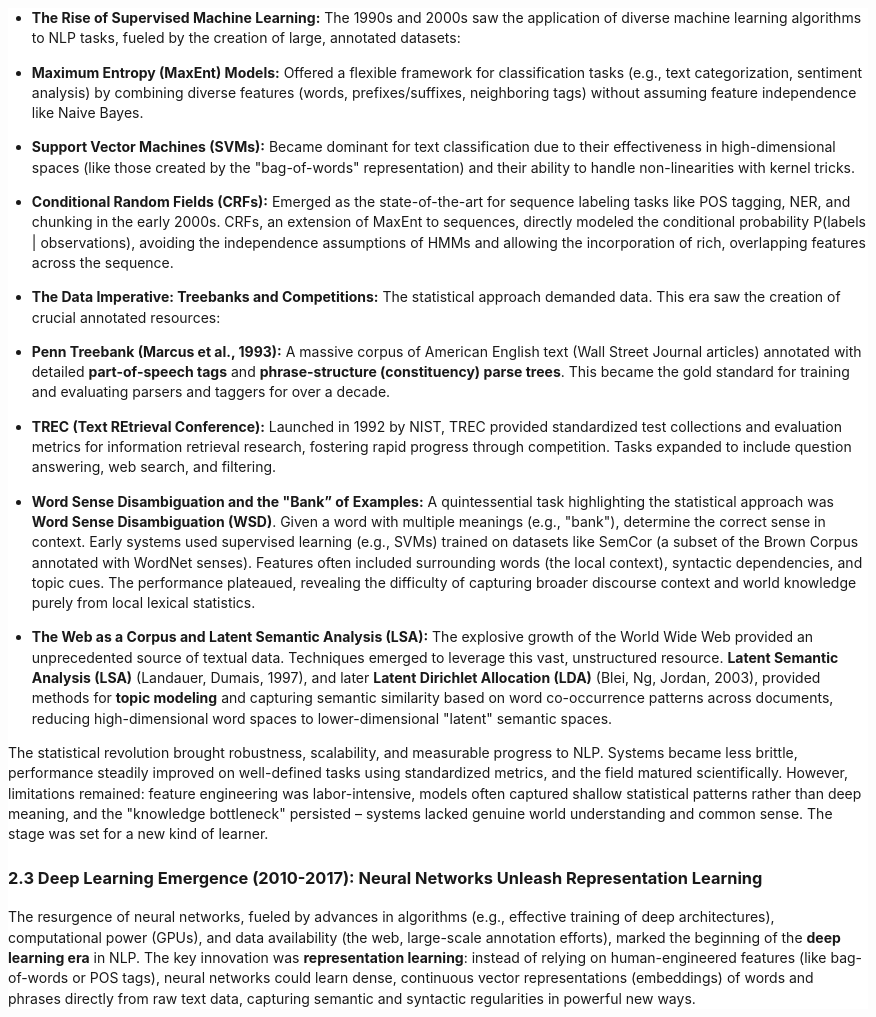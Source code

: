 *   **The Rise of Supervised Machine Learning:** The 1990s and 2000s saw the application of diverse machine learning algorithms to NLP tasks, fueled by the creation of large, annotated datasets:

*   **Maximum Entropy (MaxEnt) Models:** Offered a flexible framework for classification tasks (e.g., text categorization, sentiment analysis) by combining diverse features (words, prefixes/suffixes, neighboring tags) without assuming feature independence like Naive Bayes.

*   **Support Vector Machines (SVMs):** Became dominant for text classification due to their effectiveness in high-dimensional spaces (like those created by the "bag-of-words" representation) and their ability to handle non-linearities with kernel tricks.

*   **Conditional Random Fields (CRFs):** Emerged as the state-of-the-art for sequence labeling tasks like POS tagging, NER, and chunking in the early 2000s. CRFs, an extension of MaxEnt to sequences, directly modeled the conditional probability P(labels | observations), avoiding the independence assumptions of HMMs and allowing the incorporation of rich, overlapping features across the sequence.

*   **The Data Imperative: Treebanks and Competitions:** The statistical approach demanded data. This era saw the creation of crucial annotated resources:

*   **Penn Treebank (Marcus et al., 1993):** A massive corpus of American English text (Wall Street Journal articles) annotated with detailed **part-of-speech tags** and **phrase-structure (constituency) parse trees**. This became the gold standard for training and evaluating parsers and taggers for over a decade.

*   **TREC (Text REtrieval Conference):** Launched in 1992 by NIST, TREC provided standardized test collections and evaluation metrics for information retrieval research, fostering rapid progress through competition. Tasks expanded to include question answering, web search, and filtering.

*   **Word Sense Disambiguation and the "Bank” of Examples:** A quintessential task highlighting the statistical approach was **Word Sense Disambiguation (WSD)**. Given a word with multiple meanings (e.g., "bank"), determine the correct sense in context. Early systems used supervised learning (e.g., SVMs) trained on datasets like SemCor (a subset of the Brown Corpus annotated with WordNet senses). Features often included surrounding words (the local context), syntactic dependencies, and topic cues. The performance plateaued, revealing the difficulty of capturing broader discourse context and world knowledge purely from local lexical statistics.

*   **The Web as a Corpus and Latent Semantic Analysis (LSA):** The explosive growth of the World Wide Web provided an unprecedented source of textual data. Techniques emerged to leverage this vast, unstructured resource. **Latent Semantic Analysis (LSA)** (Landauer, Dumais, 1997), and later **Latent Dirichlet Allocation (LDA)** (Blei, Ng, Jordan, 2003), provided methods for **topic modeling** and capturing semantic similarity based on word co-occurrence patterns across documents, reducing high-dimensional word spaces to lower-dimensional "latent" semantic spaces.

The statistical revolution brought robustness, scalability, and measurable progress to NLP. Systems became less brittle, performance steadily improved on well-defined tasks using standardized metrics, and the field matured scientifically. However, limitations remained: feature engineering was labor-intensive, models often captured shallow statistical patterns rather than deep meaning, and the "knowledge bottleneck" persisted – systems lacked genuine world understanding and common sense. The stage was set for a new kind of learner.

### 2.3 Deep Learning Emergence (2010-2017): Neural Networks Unleash Representation Learning

The resurgence of neural networks, fueled by advances in algorithms (e.g., effective training of deep architectures), computational power (GPUs), and data availability (the web, large-scale annotation efforts), marked the beginning of the **deep learning era** in NLP. The key innovation was **representation learning**: instead of relying on human-engineered features (like bag-of-words or POS tags), neural networks could learn dense, continuous vector representations (embeddings) of words and phrases directly from raw text data, capturing semantic and syntactic regularities in powerful new ways.
